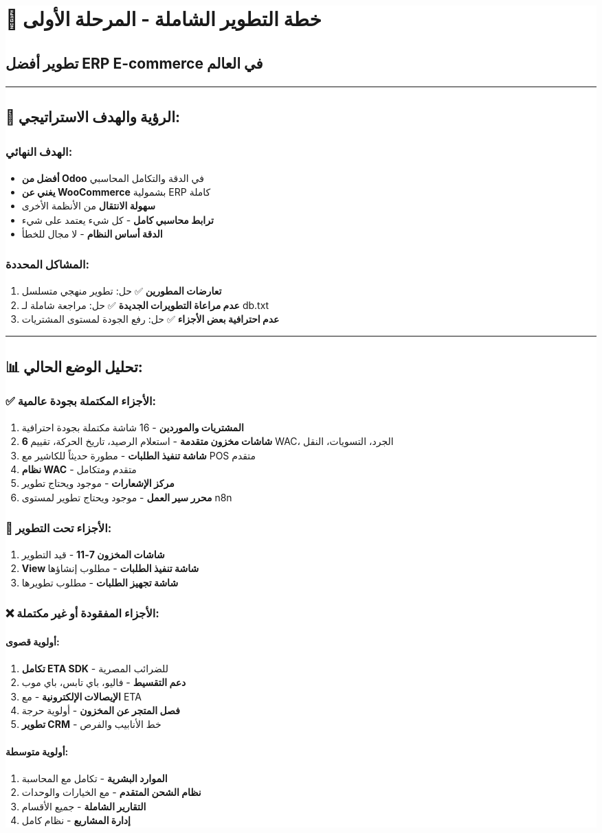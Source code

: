 # 🚀 **خطة التطوير الشاملة - المرحلة الأولى**
## **تطوير أفضل ERP E-commerce في العالم**

---

## 🎯 **الرؤية والهدف الاستراتيجي:**

### **الهدف النهائي:**
- **أفضل من Odoo** في الدقة والتكامل المحاسبي
- **يغني عن WooCommerce** بشمولية ERP كاملة  
- **سهولة الانتقال** من الأنظمة الأخرى
- **ترابط محاسبي كامل** - كل شيء يعتمد على شيء
- **الدقة أساس النظام** - لا مجال للخطأ

### **المشاكل المحددة:**
1. **تعارضات المطورين** ✅ حل: تطوير منهجي متسلسل
2. **عدم مراعاة التطويرات الجديدة** ✅ حل: مراجعة شاملة لـ db.txt
3. **عدم احترافية بعض الأجزاء** ✅ حل: رفع الجودة لمستوى المشتريات

---

## 📊 **تحليل الوضع الحالي:**

### **✅ الأجزاء المكتملة بجودة عالمية:**
1. **المشتريات والموردين** - 16 شاشة مكتملة بجودة احترافية
2. **6 شاشات مخزون متقدمة** - استعلام الرصيد، تاريخ الحركة، تقييم WAC، الجرد، التسويات، النقل
3. **شاشة تنفيذ الطلبات** - مطورة حديثاً للكاشير مع POS متقدم
4. **نظام WAC** - متقدم ومتكامل
5. **مركز الإشعارات** - موجود ويحتاج تطوير
6. **محرر سير العمل** - موجود ويحتاج تطوير لمستوى n8n

### **🔄 الأجزاء تحت التطوير:**
1. **شاشات المخزون 7-11** - قيد التطوير
2. **View شاشة تنفيذ الطلبات** - مطلوب إنشاؤها
3. **شاشة تجهيز الطلبات** - مطلوب تطويرها

### **❌ الأجزاء المفقودة أو غير مكتملة:**

#### **أولوية قصوى:**
1. **تكامل ETA SDK** - للضرائب المصرية
2. **دعم التقسيط** - فاليو، باي تابس، باي موب
3. **الإيصالات الإلكترونية** - مع ETA
4. **فصل المتجر عن المخزون** - أولوية حرجة
5. **تطوير CRM** - خط الأنابيب والفرص

#### **أولوية متوسطة:**
1. **الموارد البشرية** - تكامل مع المحاسبة
2. **نظام الشحن المتقدم** - مع الخيارات والوحدات
3. **التقارير الشاملة** - جميع الأقسام
4. **إدارة المشاريع** - نظام كامل
